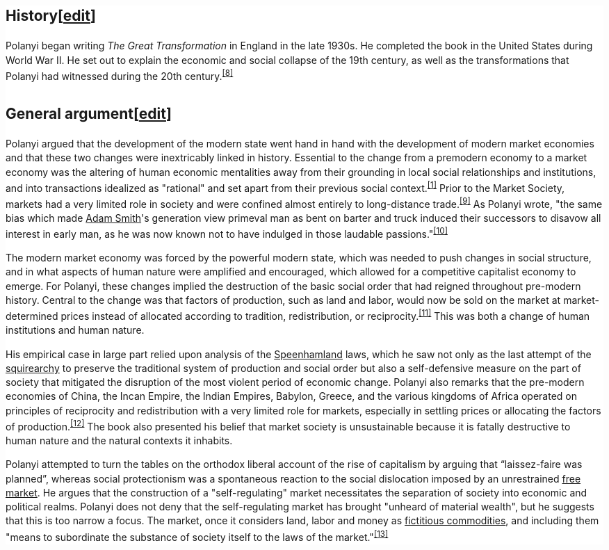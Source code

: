 ## History\[[edit](https://en.wikipedia.org/w/index.php?title=The_Great_Transformation_(book)&action=edit&section=1 "Edit section: History")\]

Polanyi began writing _The Great Transformation_ in England in the late 1930s. He completed the book in the United States during World War II. He set out to explain the economic and social collapse of the 19th century, as well as the transformations that Polanyi had witnessed during the 20th century.<sup id="cite_ref-8"><a href="https://en.wikipedia.org/wiki/The_Great_Transformation_(book)#cite_note-8">[8]</a></sup>

## General argument\[[edit](https://en.wikipedia.org/w/index.php?title=The_Great_Transformation_(book)&action=edit&section=2 "Edit section: General argument")\]

Polanyi argued that the development of the modern state went hand in hand with the development of modern market economies and that these two changes were inextricably linked in history. Essential to the change from a premodern economy to a market economy was the altering of human economic mentalities away from their grounding in local social relationships and institutions, and into transactions idealized as "rational" and set apart from their previous social context.<sup id="cite_ref-ReferenceA_1-2"><a href="https://en.wikipedia.org/wiki/The_Great_Transformation_(book)#cite_note-ReferenceA-1">[1]</a></sup> Prior to the Market Society, markets had a very limited role in society and were confined almost entirely to long-distance trade.<sup id="cite_ref-9"><a href="https://en.wikipedia.org/wiki/The_Great_Transformation_(book)#cite_note-9">[9]</a></sup> As Polanyi wrote, "the same bias which made [Adam Smith](https://en.wikipedia.org/wiki/Adam_Smith "Adam Smith")'s generation view primeval man as bent on barter and truck induced their successors to disavow all interest in early man, as he was now known not to have indulged in those laudable passions."<sup id="cite_ref-10"><a href="https://en.wikipedia.org/wiki/The_Great_Transformation_(book)#cite_note-10">[10]</a></sup>

The modern market economy was forced by the powerful modern state, which was needed to push changes in social structure, and in what aspects of human nature were amplified and encouraged, which allowed for a competitive capitalist economy to emerge. For Polanyi, these changes implied the destruction of the basic social order that had reigned throughout pre-modern history. Central to the change was that factors of production, such as land and labor, would now be sold on the market at market-determined prices instead of allocated according to tradition, redistribution, or reciprocity.<sup id="cite_ref-11"><a href="https://en.wikipedia.org/wiki/The_Great_Transformation_(book)#cite_note-11">[11]</a></sup> This was both a change of human institutions and human nature.

His empirical case in large part relied upon analysis of the [Speenhamland](https://en.wikipedia.org/wiki/Speenhamland "Speenhamland") laws, which he saw not only as the last attempt of the [squirearchy](https://en.wikipedia.org/wiki/Squirearchy "Squirearchy") to preserve the traditional system of production and social order but also a self-defensive measure on the part of society that mitigated the disruption of the most violent period of economic change. Polanyi also remarks that the pre-modern economies of China, the Incan Empire, the Indian Empires, Babylon, Greece, and the various kingdoms of Africa operated on principles of reciprocity and redistribution with a very limited role for markets, especially in settling prices or allocating the factors of production.<sup id="cite_ref-12"><a href="https://en.wikipedia.org/wiki/The_Great_Transformation_(book)#cite_note-12">[12]</a></sup> The book also presented his belief that market society is unsustainable because it is fatally destructive to human nature and the natural contexts it inhabits.

Polanyi attempted to turn the tables on the orthodox liberal account of the rise of capitalism by arguing that “laissez-faire was planned”, whereas social protectionism was a spontaneous reaction to the social dislocation imposed by an unrestrained [free market](https://en.wikipedia.org/wiki/Free_market "Free market"). He argues that the construction of a "self-regulating" market necessitates the separation of society into economic and political realms. Polanyi does not deny that the self-regulating market has brought "unheard of material wealth", but he suggests that this is too narrow a focus. The market, once it considers land, labor and money as [fictitious commodities](https://en.wikipedia.org/wiki/Fictitious_commodities "Fictitious commodities"), and including them "means to subordinate the substance of society itself to the laws of the market."<sup id="cite_ref-13"><a href="https://en.wikipedia.org/wiki/The_Great_Transformation_(book)#cite_note-13">[13]</a></sup>
